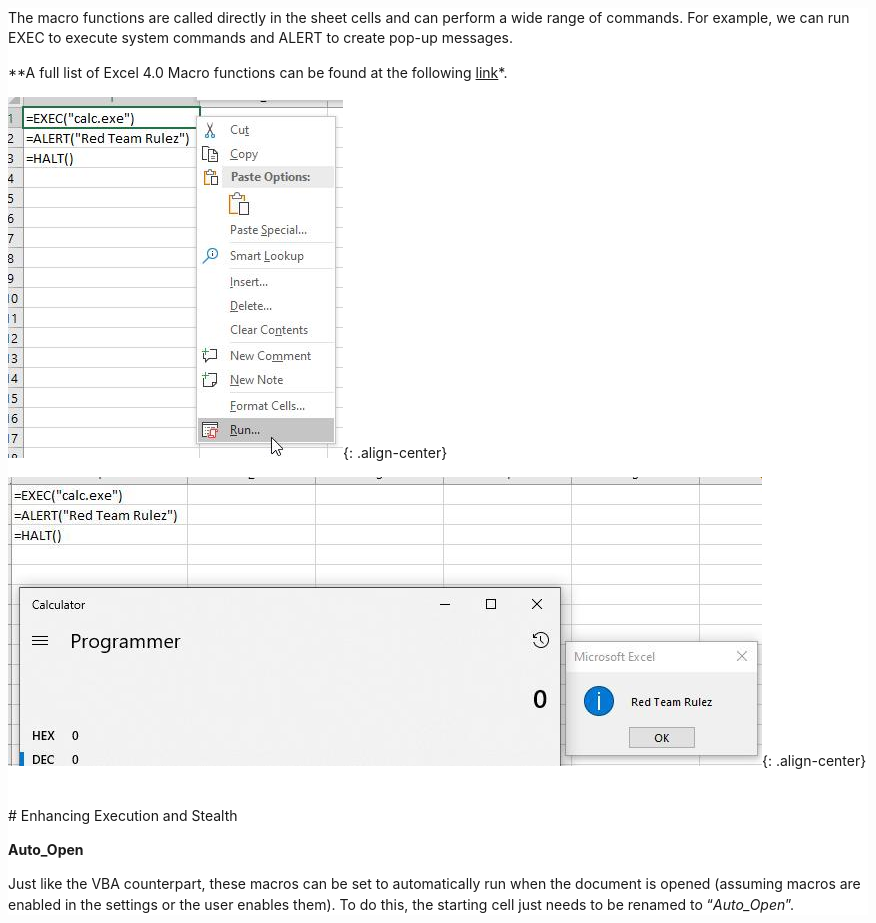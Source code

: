 The macro functions are called directly in the sheet cells and can perform a wide range of commands. For example, we can run EXEC to execute system commands and ALERT to
create pop-up messages.

**A full list of Excel 4.0 Macro functions can be found at the following [link](https://d13ot9o61jdzpp.cloudfront.net/files/Excel%204.0%20Macro%20Functions%20Reference.pdf)*.

![image-center](/images/Weaponizing-28-Year-Old-Macros/run1.jpg){: .align-center}

![image-center](/images/Weaponizing-28-Year-Old-Macros/run2.jpg){: .align-center}

<br>
# Enhancing Execution and Stealth

**Auto_Open**

Just like the VBA counterpart, these macros can be set to automatically run when the document
is opened (assuming macros are enabled in the settings or the user enables them).
To do this, the starting cell just needs to be renamed to “*Auto_Open*”.
